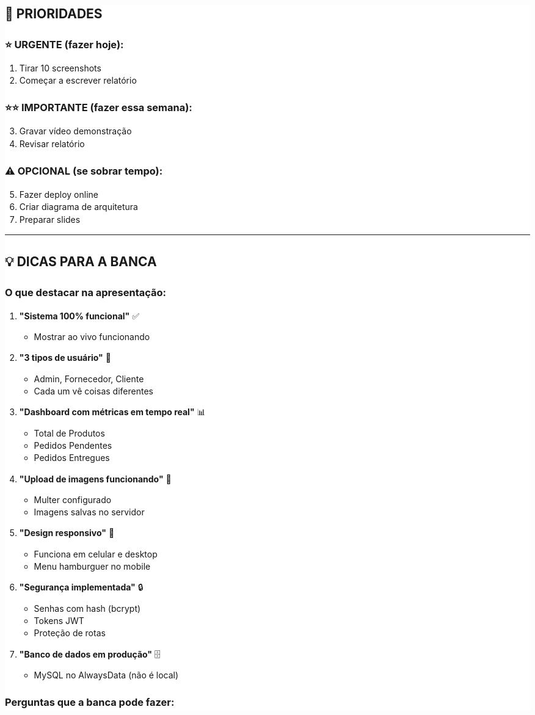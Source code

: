 
## 🎯 PRIORIDADES

### ⭐ URGENTE (fazer hoje):
1. Tirar 10 screenshots
2. Começar a escrever relatório

### ⭐⭐ IMPORTANTE (fazer essa semana):
3. Gravar vídeo demonstração
4. Revisar relatório

### ⚠️ OPCIONAL (se sobrar tempo):
5. Fazer deploy online
6. Criar diagrama de arquitetura
7. Preparar slides

---

## 💡 DICAS PARA A BANCA

### O que destacar na apresentação:

1. **"Sistema 100% funcional"** ✅
   - Mostrar ao vivo funcionando

2. **"3 tipos de usuário"** 🔐
   - Admin, Fornecedor, Cliente
   - Cada um vê coisas diferentes

3. **"Dashboard com métricas em tempo real"** 📊
   - Total de Produtos
   - Pedidos Pendentes
   - Pedidos Entregues

4. **"Upload de imagens funcionando"** 📸
   - Multer configurado
   - Imagens salvas no servidor

5. **"Design responsivo"** 📱
   - Funciona em celular e desktop
   - Menu hamburguer no mobile

6. **"Segurança implementada"** 🔒
   - Senhas com hash (bcrypt)
   - Tokens JWT
   - Proteção de rotas

7. **"Banco de dados em produção"** 🗄️
   - MySQL no AlwaysData (não é local)

### Perguntas que a banca pode fazer:
